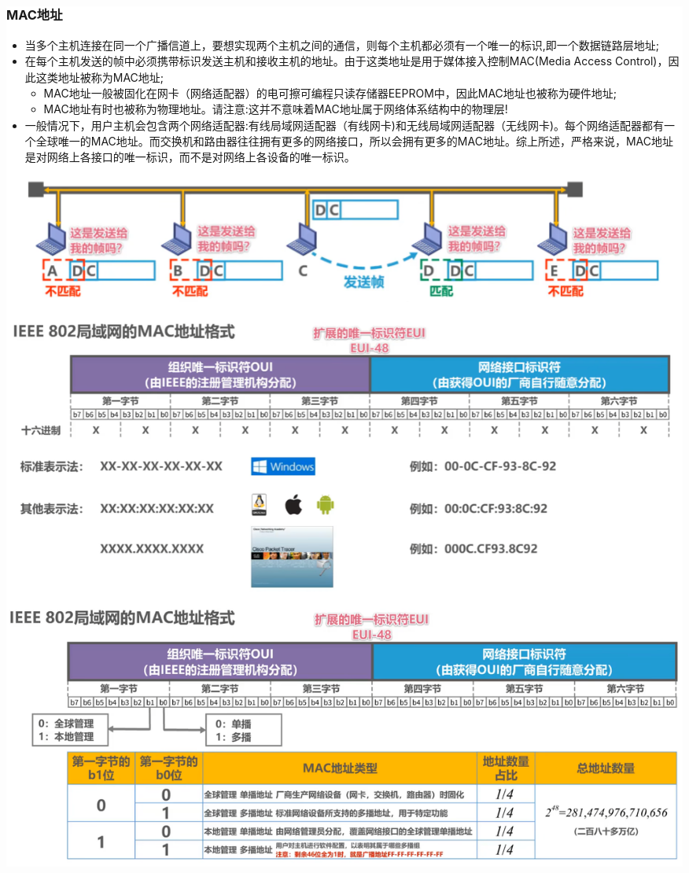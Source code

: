 
### MAC地址

- 当多个主机连接在同一个广播信道上，要想实现两个主机之间的通信，则每个主机都必须有一个唯一的标识,即一个数据链路层地址;
- 在每个主机发送的帧中必须携带标识发送主机和接收主机的地址。由于这类地址是用于媒体接入控制MAC(Media Access Control)，因此这类地址被称为MAC地址;
  - MAC地址一般被固化在网卡（网络适配器）的电可擦可编程只读存储器EEPROM中，因此MAC地址也被称为硬件地址;
  - MAC地址有时也被称为物理地址。请注意:这并不意味着MAC地址属于网络体系结构中的物理层!
- 一般情况下，用户主机会包含两个网络适配器:有线局域网适配器（有线网卡)和无线局域网适配器（无线网卡)。每个网络适配器都有一个全球唯一的MAC地址。而交换机和路由器往往拥有更多的网络接口，所以会拥有更多的MAC地址。综上所述，严格来说，MAC地址是对网络上各接口的唯一标识，而不是对网络上各设备的唯一标识。

![image-20230322213536148](22.计算机网络/image-20230322213536148.png)

![image-20230322214135582](22.计算机网络/image-20230322214135582.png)

![image-20230322214458928](22.计算机网络/image-20230322214458928.png)
